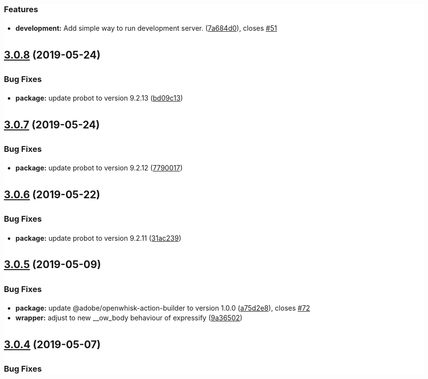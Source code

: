 
### Features

* **development:** Add simple way to run development server. ([7a684d0](https://github.com/adobe/probot-serverless-openwhisk/commit/7a684d0)), closes [#51](https://github.com/adobe/probot-serverless-openwhisk/issues/51)

## [3.0.8](https://github.com/adobe/probot-serverless-openwhisk/compare/v3.0.7...v3.0.8) (2019-05-24)


### Bug Fixes

* **package:** update probot to version 9.2.13 ([bd09c13](https://github.com/adobe/probot-serverless-openwhisk/commit/bd09c13))

## [3.0.7](https://github.com/adobe/probot-serverless-openwhisk/compare/v3.0.6...v3.0.7) (2019-05-24)


### Bug Fixes

* **package:** update probot to version 9.2.12 ([7790017](https://github.com/adobe/probot-serverless-openwhisk/commit/7790017))

## [3.0.6](https://github.com/adobe/probot-serverless-openwhisk/compare/v3.0.5...v3.0.6) (2019-05-22)


### Bug Fixes

* **package:** update probot to version 9.2.11 ([31ac239](https://github.com/adobe/probot-serverless-openwhisk/commit/31ac239))

## [3.0.5](https://github.com/adobe/probot-serverless-openwhisk/compare/v3.0.4...v3.0.5) (2019-05-09)


### Bug Fixes

* **package:** update @adobe/openwhisk-action-builder to version 1.0.0 ([a75d2e8](https://github.com/adobe/probot-serverless-openwhisk/commit/a75d2e8)), closes [#72](https://github.com/adobe/probot-serverless-openwhisk/issues/72)
* **wrapper:** adjust to new __ow_body behaviour of expressify ([9a36502](https://github.com/adobe/probot-serverless-openwhisk/commit/9a36502))

## [3.0.4](https://github.com/adobe/probot-serverless-openwhisk/compare/v3.0.3...v3.0.4) (2019-05-07)


### Bug Fixes
